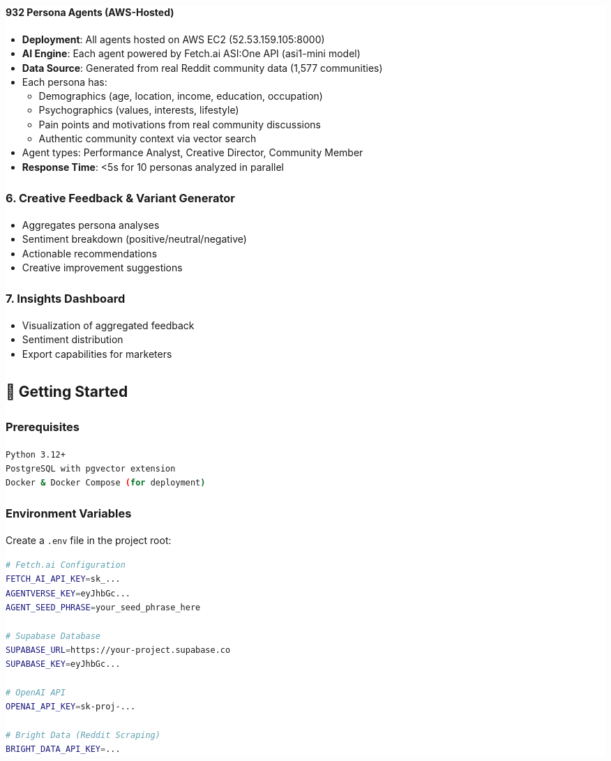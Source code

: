 #### 932 Persona Agents (AWS-Hosted)
- **Deployment**: All agents hosted on AWS EC2 (52.53.159.105:8000)
- **AI Engine**: Each agent powered by Fetch.ai ASI:One API (asi1-mini model)
- **Data Source**: Generated from real Reddit community data (1,577 communities)
- Each persona has:
  - Demographics (age, location, income, education, occupation)
  - Psychographics (values, interests, lifestyle)
  - Pain points and motivations from real community discussions
  - Authentic community context via vector search
- Agent types: Performance Analyst, Creative Director, Community Member
- **Response Time**: <5s for 10 personas analyzed in parallel

### 6. Creative Feedback & Variant Generator
- Aggregates persona analyses
- Sentiment breakdown (positive/neutral/negative)
- Actionable recommendations
- Creative improvement suggestions

### 7. Insights Dashboard
- Visualization of aggregated feedback
- Sentiment distribution
- Export capabilities for marketers

## 🚀 Getting Started

### Prerequisites
```bash
Python 3.12+
PostgreSQL with pgvector extension
Docker & Docker Compose (for deployment)
```

### Environment Variables
Create a `.env` file in the project root:
```bash
# Fetch.ai Configuration
FETCH_AI_API_KEY=sk_...
AGENTVERSE_KEY=eyJhbGc...
AGENT_SEED_PHRASE=your_seed_phrase_here

# Supabase Database
SUPABASE_URL=https://your-project.supabase.co
SUPABASE_KEY=eyJhbGc...

# OpenAI API
OPENAI_API_KEY=sk-proj-...

# Bright Data (Reddit Scraping)
BRIGHT_DATA_API_KEY=...
```

